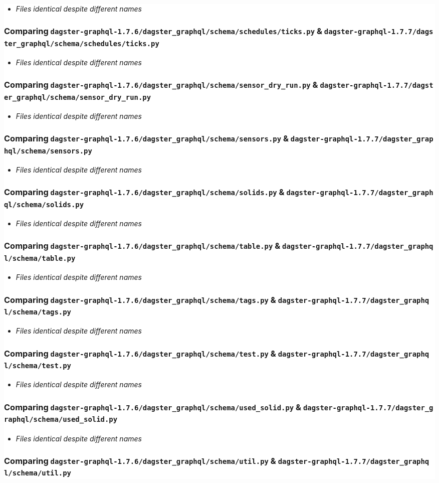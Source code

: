  * *Files identical despite different names*

### Comparing `dagster-graphql-1.7.6/dagster_graphql/schema/schedules/ticks.py` & `dagster-graphql-1.7.7/dagster_graphql/schema/schedules/ticks.py`

 * *Files identical despite different names*

### Comparing `dagster-graphql-1.7.6/dagster_graphql/schema/sensor_dry_run.py` & `dagster-graphql-1.7.7/dagster_graphql/schema/sensor_dry_run.py`

 * *Files identical despite different names*

### Comparing `dagster-graphql-1.7.6/dagster_graphql/schema/sensors.py` & `dagster-graphql-1.7.7/dagster_graphql/schema/sensors.py`

 * *Files identical despite different names*

### Comparing `dagster-graphql-1.7.6/dagster_graphql/schema/solids.py` & `dagster-graphql-1.7.7/dagster_graphql/schema/solids.py`

 * *Files identical despite different names*

### Comparing `dagster-graphql-1.7.6/dagster_graphql/schema/table.py` & `dagster-graphql-1.7.7/dagster_graphql/schema/table.py`

 * *Files identical despite different names*

### Comparing `dagster-graphql-1.7.6/dagster_graphql/schema/tags.py` & `dagster-graphql-1.7.7/dagster_graphql/schema/tags.py`

 * *Files identical despite different names*

### Comparing `dagster-graphql-1.7.6/dagster_graphql/schema/test.py` & `dagster-graphql-1.7.7/dagster_graphql/schema/test.py`

 * *Files identical despite different names*

### Comparing `dagster-graphql-1.7.6/dagster_graphql/schema/used_solid.py` & `dagster-graphql-1.7.7/dagster_graphql/schema/used_solid.py`

 * *Files identical despite different names*

### Comparing `dagster-graphql-1.7.6/dagster_graphql/schema/util.py` & `dagster-graphql-1.7.7/dagster_graphql/schema/util.py`
